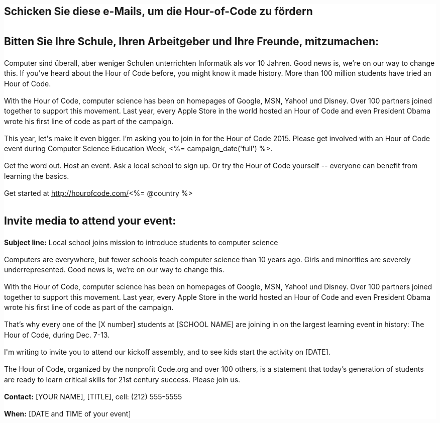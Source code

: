 <a id="sample-emails"></a>

## Schicken Sie diese e-Mails, um die Hour-of-Code zu fördern

<a id="email"></a>

## Bitten Sie Ihre Schule, Ihren Arbeitgeber und Ihre Freunde, mitzumachen:

Computer sind überall, aber weniger Schulen unterrichten Informatik als vor 10 Jahren. Good news is, we’re on our way to change this. If you've heard about the Hour of Code before, you might know it made history. More than 100 million students have tried an Hour of Code.

With the Hour of Code, computer science has been on homepages of Google, MSN, Yahoo! und Disney. Over 100 partners joined together to support this movement. Last year, every Apple Store in the world hosted an Hour of Code and even President Obama wrote his first line of code as part of the campaign.

This year, let's make it even bigger. I’m asking you to join in for the Hour of Code 2015. Please get involved with an Hour of Code event during Computer Science Education Week, <%= campaign_date('full') %>.

Get the word out. Host an event. Ask a local school to sign up. Or try the Hour of Code yourself -- everyone can benefit from learning the basics.

Get started at http://hourofcode.com/<%= @country %>

<a id="media-pitch"></a>

## Invite media to attend your event:

**Subject line:** Local school joins mission to introduce students to computer science

Computers are everywhere, but fewer schools teach computer science than 10 years ago. Girls and minorities are severely underrepresented. Good news is, we’re on our way to change this.

With the Hour of Code, computer science has been on homepages of Google, MSN, Yahoo! und Disney. Over 100 partners joined together to support this movement. Last year, every Apple Store in the world hosted an Hour of Code and even President Obama wrote his first line of code as part of the campaign.

That’s why every one of the [X number] students at [SCHOOL NAME] are joining in on the largest learning event in history: The Hour of Code, during Dec. 7-13.

I'm writing to invite you to attend our kickoff assembly, and to see kids start the activity on [DATE].

The Hour of Code, organized by the nonprofit Code.org and over 100 others, is a statement that today’s generation of students are ready to learn critical skills for 21st century success. Please join us.

**Contact:** [YOUR NAME], [TITLE], cell: (212) 555-5555

**When:** [DATE and TIME of your event]
